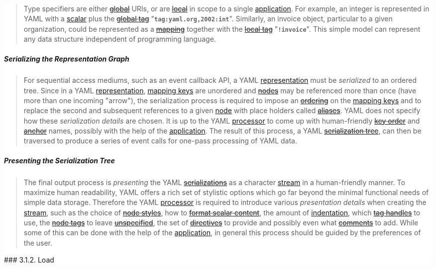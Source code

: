 > Type specifiers are either ~~[global](#undefined)~~ URIs, or are ~~[local](#undefined)~~ in scope to a single
> [application](#processing-yaml-information).
> For example, an integer is represented in YAML with a [scalar](#scalar) plus the
> ~~[global tag](#undefined)~~ "**`tag:yaml.org,2002:int`**".
> Similarly, an invoice object, particular to a given organization, could be
> represented as a ~~[mapping](#undefined)~~ together with the ~~[local tag](#undefined)~~ "**`!invoice`**".
> This simple model can represent any data structure independent of programming
> language.

##### Serializing the Representation Graph

> For sequential access mediums, such as an event callback API, a YAML
> [representation](#representation-graph) must be _serialized_ to an ordered tree.
> Since in a YAML [representation](#representation-graph), [mapping keys](#nodes) are unordered and ~~[nodes](#undefined)~~ may
> be referenced more than once (have more than one incoming "arrow"), the
> serialization process is required to impose an ~~[ordering](#undefined)~~ on the [mapping keys](#nodes)
> and to replace the second and subsequent references to a given [node](#nodes) with
> place holders called ~~[aliases](#undefined)~~.
> YAML does not specify how these _serialization details_ are chosen.
> It is up to the YAML [processor](#processing-yaml-information) to come up with human-friendly ~~[key order](#undefined)~~ and
> ~~[anchor](#undefined)~~ names, possibly with the help of the [application](#processing-yaml-information).
> The result of this process, a YAML ~~[serialization tree](#undefined)~~, can then be traversed
> to produce a series of event calls for one-pass processing of YAML data.

##### Presenting the Serialization Tree

> The final output process is _presenting_ the YAML ~~[serializations](#undefined)~~ as a
> character [stream](#streams) in a human-friendly manner.
> To maximize human readability, YAML offers a rich set of stylistic options
> which go far beyond the minimal functional needs of simple data storage.
> Therefore the YAML [processor](#processing-yaml-information) is required to introduce various _presentation
> details_ when creating the [stream](#streams), such as the choice of ~~[node styles](#undefined)~~, how
> to ~~[format scalar content](#undefined)~~, the amount of [indentation](#indentation-spaces), which ~~[tag handles](#undefined)~~ to
> use, the ~~[node tags](#undefined)~~ to leave ~~[unspecified](#undefined)~~, the set of ~~[directives](#undefined)~~ to provide
> and possibly even what ~~[comments](#undefined)~~ to add.
> While some of this can be done with the help of the [application](#processing-yaml-information), in general
> this process should be guided by the preferences of the user.

<div id="load" />
### 3.1.2. Load
